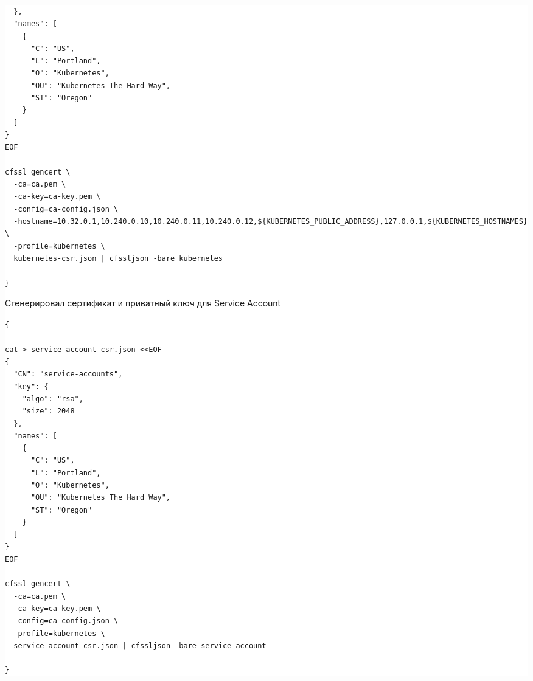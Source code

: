 ```
  },
  "names": [
    {
      "C": "US",
      "L": "Portland",
      "O": "Kubernetes",
      "OU": "Kubernetes The Hard Way",
      "ST": "Oregon"
    }
  ]
}
EOF

cfssl gencert \
  -ca=ca.pem \
  -ca-key=ca-key.pem \
  -config=ca-config.json \
  -hostname=10.32.0.1,10.240.0.10,10.240.0.11,10.240.0.12,${KUBERNETES_PUBLIC_ADDRESS},127.0.0.1,${KUBERNETES_HOSTNAMES} \
  -profile=kubernetes \
  kubernetes-csr.json | cfssljson -bare kubernetes

}
```

Сгенерировал сертификат и приватный ключ для Service Account
```
{

cat > service-account-csr.json <<EOF
{
  "CN": "service-accounts",
  "key": {
    "algo": "rsa",
    "size": 2048
  },
  "names": [
    {
      "C": "US",
      "L": "Portland",
      "O": "Kubernetes",
      "OU": "Kubernetes The Hard Way",
      "ST": "Oregon"
    }
  ]
}
EOF

cfssl gencert \
  -ca=ca.pem \
  -ca-key=ca-key.pem \
  -config=ca-config.json \
  -profile=kubernetes \
  service-account-csr.json | cfssljson -bare service-account

}
```
